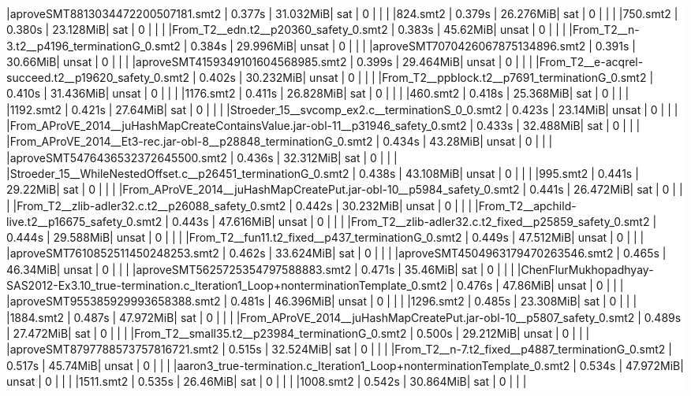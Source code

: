 |aproveSMT8813034472200507181.smt2                            |    0.377s | 31.032MiB| sat | 0 |  |  |
|824.smt2                                                     |    0.379s | 26.276MiB| sat | 0 |  |  |
|750.smt2                                                     |    0.380s | 23.128MiB| sat | 0 |  |  |
|From_T2__edn.t2__p20360_safety_0.smt2                        |    0.383s | 45.62MiB| unsat | 0 |  |  |
|From_T2__n-3.t2__p4196_terminationG_0.smt2                   |    0.384s | 29.996MiB| unsat | 0 |  |  |
|aproveSMT7070426067875134896.smt2                            |    0.391s | 30.66MiB| unsat | 0 |  |  |
|aproveSMT4159349101604568985.smt2                            |    0.399s | 29.464MiB| unsat | 0 |  |  |
|From_T2__e-acqrel-succeed.t2__p19620_safety_0.smt2           |    0.402s | 30.232MiB| unsat | 0 |  |  |
|From_T2__ppblock.t2__p7691_terminationG_0.smt2               |    0.410s | 31.436MiB| unsat | 0 |  |  |
|1176.smt2                                                    |    0.411s | 26.828MiB| sat | 0 |  |  |
|460.smt2                                                     |    0.418s | 25.368MiB| sat | 0 |  |  |
|1192.smt2                                                    |    0.421s | 27.64MiB| sat | 0 |  |  |
|Stroeder_15__svcomp_ex2.c__terminationS_0_0.smt2             |    0.423s | 23.14MiB| unsat | 0 |  |  |
|From_AProVE_2014__juHashMapCreateContainsValue.jar-obl-11__p31946_safety_0.smt2 |    0.433s | 32.488MiB| sat | 0 |  |  |
|From_AProVE_2014__Et3-rec.jar-obl-8__p28848_terminationG_0.smt2 |    0.434s | 43.28MiB| unsat | 0 |  |  |
|aproveSMT5476436532372645500.smt2                            |    0.436s | 32.312MiB| sat | 0 |  |  |
|Stroeder_15__WhileNestedOffset.c__p26451_terminationG_0.smt2 |    0.438s | 43.108MiB| unsat | 0 |  |  |
|995.smt2                                                     |    0.441s | 29.22MiB| sat | 0 |  |  |
|From_AProVE_2014__juHashMapCreatePut.jar-obl-10__p5984_safety_0.smt2 |    0.441s | 26.472MiB| sat | 0 |  |  |
|From_T2__zlib-adler32.c.t2__p26088_safety_0.smt2             |    0.442s | 30.232MiB| unsat | 0 |  |  |
|From_T2__apchild-live.t2__p16675_safety_0.smt2               |    0.443s | 47.616MiB| unsat | 0 |  |  |
|From_T2__zlib-adler32.c.t2_fixed__p25859_safety_0.smt2       |    0.444s | 29.588MiB| unsat | 0 |  |  |
|From_T2__fun11.t2_fixed__p437_terminationG_0.smt2            |    0.449s | 47.512MiB| unsat | 0 |  |  |
|aproveSMT7610852511450248253.smt2                            |    0.462s | 33.624MiB| sat | 0 |  |  |
|aproveSMT4504963179470263546.smt2                            |    0.465s | 46.34MiB| unsat | 0 |  |  |
|aproveSMT5625725354797588883.smt2                            |    0.471s | 35.46MiB| sat | 0 |  |  |
|ChenFlurMukhopadhyay-SAS2012-Ex3.10_true-termination.c_Iteration1_Loop+nonterminationTemplate_0.smt2 |    0.476s | 47.86MiB| unsat | 0 |  |  |
|aproveSMT955385929993658388.smt2                             |    0.481s | 46.396MiB| unsat | 0 |  |  |
|1296.smt2                                                    |    0.485s | 23.308MiB| sat | 0 |  |  |
|1884.smt2                                                    |    0.487s | 47.972MiB| sat | 0 |  |  |
|From_AProVE_2014__juHashMapCreatePut.jar-obl-10__p5807_safety_0.smt2 |    0.489s | 27.472MiB| sat | 0 |  |  |
|From_T2__small35.t2__p23984_terminationG_0.smt2              |    0.500s | 29.212MiB| unsat | 0 |  |  |
|aproveSMT8797788573757816721.smt2                            |    0.515s | 32.524MiB| sat | 0 |  |  |
|From_T2__n-7.t2_fixed__p4887_terminationG_0.smt2             |    0.517s | 45.74MiB| unsat | 0 |  |  |
|aaron3_true-termination.c_Iteration1_Loop+nonterminationTemplate_0.smt2 |    0.534s | 47.972MiB| unsat | 0 |  |  |
|1511.smt2                                                    |    0.535s | 26.46MiB| sat | 0 |  |  |
|1008.smt2                                                    |    0.542s | 30.864MiB| sat | 0 |  |  |